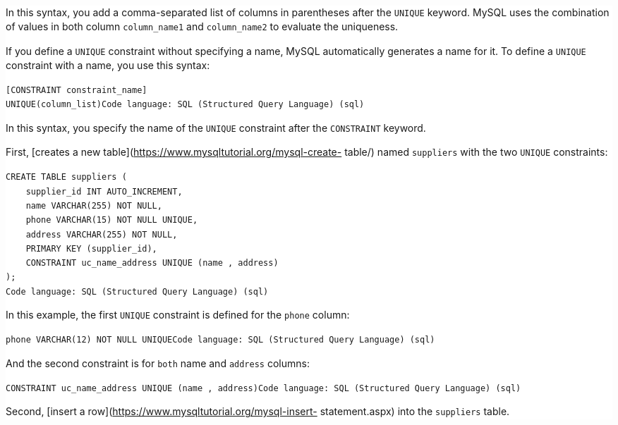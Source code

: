 

In this syntax, you add a comma-separated list of columns in parentheses after
the `UNIQUE` keyword. MySQL uses the combination of values in both column
`column_name1` and `column_name2` to evaluate the uniqueness.



If you define a `UNIQUE` constraint without specifying a name, MySQL
automatically generates a name for it. To define a `UNIQUE` constraint with a
name, you use this syntax:


    
    
    [CONSTRAINT constraint_name]
    UNIQUE(column_list)Code language: SQL (Structured Query Language) (sql)



In this syntax, you specify the name of the `UNIQUE` constraint after the
`CONSTRAINT` keyword.



First, [creates a new table](https://www.mysqltutorial.org/mysql-create-
table/) named `suppliers` with the two `UNIQUE` constraints:


    
    
    CREATE TABLE suppliers (
        supplier_id INT AUTO_INCREMENT,
        name VARCHAR(255) NOT NULL,
        phone VARCHAR(15) NOT NULL UNIQUE,
        address VARCHAR(255) NOT NULL,
        PRIMARY KEY (supplier_id),
        CONSTRAINT uc_name_address UNIQUE (name , address)
    );
    Code language: SQL (Structured Query Language) (sql)



In this example, the first `UNIQUE` constraint is defined for the `phone`
column:


    
    
    phone VARCHAR(12) NOT NULL UNIQUECode language: SQL (Structured Query Language) (sql)



And the second constraint is for `both` name and `address` columns:


    
    
    CONSTRAINT uc_name_address UNIQUE (name , address)Code language: SQL (Structured Query Language) (sql)



Second, [insert a row](https://www.mysqltutorial.org/mysql-insert-
statement.aspx) into the `suppliers` table.


    
    
